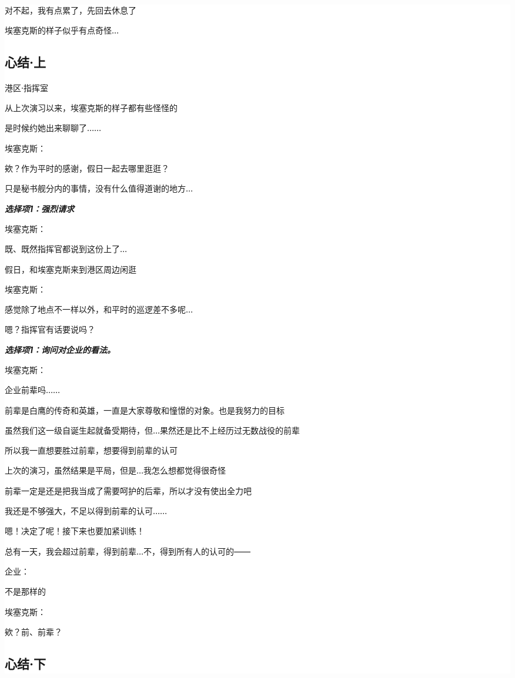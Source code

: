 对不起，我有点累了，先回去休息了

埃塞克斯的样子似乎有点奇怪…


## 心结·上

港区·指挥室

从上次演习以来，埃塞克斯的样子都有些怪怪的

是时候约她出来聊聊了……

埃塞克斯：

欸？作为平时的感谢，假日一起去哪里逛逛？

只是秘书舰分内的事情，没有什么值得道谢的地方…

***选择项1：强烈请求***

埃塞克斯：

既、既然指挥官都说到这份上了…

假日，和埃塞克斯来到港区周边闲逛

埃塞克斯：

感觉除了地点不一样以外，和平时的巡逻差不多呢…

嗯？指挥官有话要说吗？

***选择项1：询问对企业的看法。***

埃塞克斯：

企业前辈吗……

前辈是白鹰的传奇和英雄，一直是大家尊敬和憧憬的对象。也是我努力的目标

虽然我们这一级自诞生起就备受期待，但…果然还是比不上经历过无数战役的前辈

所以我一直想要胜过前辈，想要得到前辈的认可

上次的演习，虽然结果是平局，但是…我怎么想都觉得很奇怪

前辈一定是还是把我当成了需要呵护的后辈，所以才没有使出全力吧

我还是不够强大，不足以得到前辈的认可……

嗯！决定了呢！接下来也要加紧训练！

总有一天，我会超过前辈，得到前辈…不，得到所有人的认可的——

企业：

不是那样的

埃塞克斯：

欸？前、前辈？


## 心结·下
